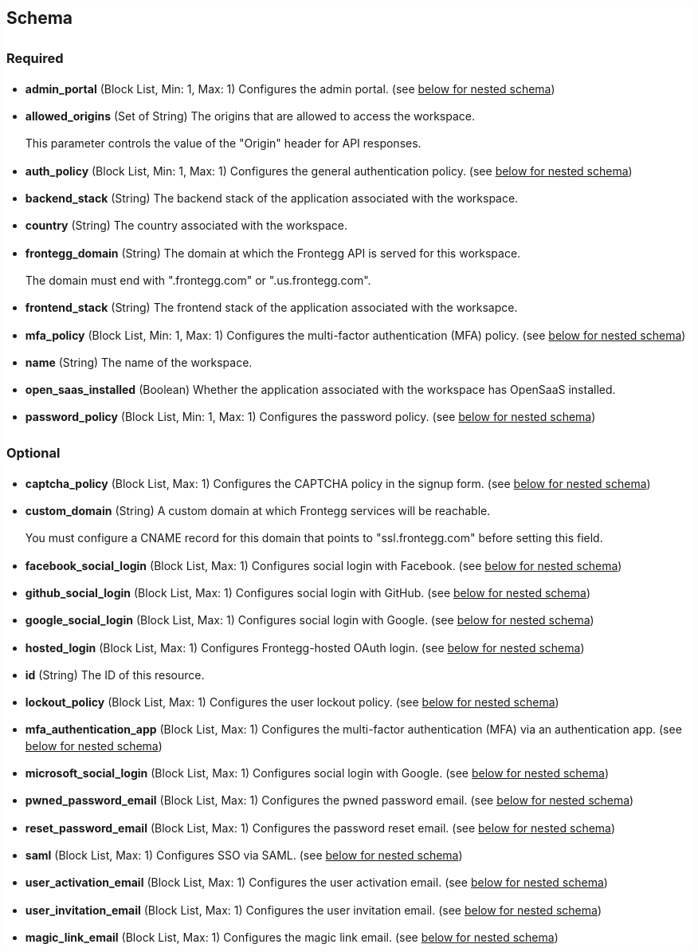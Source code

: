 

## Schema

### Required

- **admin_portal** (Block List, Min: 1, Max: 1) Configures the admin portal. (see [below for nested schema](#nestedblock--admin_portal))
- **allowed_origins** (Set of String) The origins that are allowed to access the workspace.

  This parameter controls the value of the "Origin" header for API responses.

- **auth_policy** (Block List, Min: 1, Max: 1) Configures the general authentication policy. (see [below for nested schema](#nestedblock--auth_policy))
- **backend_stack** (String) The backend stack of the application associated with the workspace.
- **country** (String) The country associated with the workspace.
- **frontegg_domain** (String) The domain at which the Frontegg API is served for this workspace.

  The domain must end with ".frontegg.com" or ".us.frontegg.com".

- **frontend_stack** (String) The frontend stack of the application associated with the worksapce.
- **mfa_policy** (Block List, Min: 1, Max: 1) Configures the multi-factor authentication (MFA) policy. (see [below for nested schema](#nestedblock--mfa_policy))
- **name** (String) The name of the workspace.
- **open_saas_installed** (Boolean) Whether the application associated with the workspace has OpenSaaS installed.
- **password_policy** (Block List, Min: 1, Max: 1) Configures the password policy. (see [below for nested schema](#nestedblock--password_policy))

### Optional

- **captcha_policy** (Block List, Max: 1) Configures the CAPTCHA policy in the signup form. (see [below for nested schema](#nestedblock--captcha_policy))
- **custom_domain** (String) A custom domain at which Frontegg services will be reachable.

  You must configure a CNAME record for this domain that points to
  "ssl.frontegg.com" before setting this field.

- **facebook_social_login** (Block List, Max: 1) Configures social login with Facebook. (see [below for nested schema](#nestedblock--facebook_social_login))
- **github_social_login** (Block List, Max: 1) Configures social login with GitHub. (see [below for nested schema](#nestedblock--github_social_login))
- **google_social_login** (Block List, Max: 1) Configures social login with Google. (see [below for nested schema](#nestedblock--google_social_login))
- **hosted_login** (Block List, Max: 1) Configures Frontegg-hosted OAuth login. (see [below for nested schema](#nestedblock--hosted_login))
- **id** (String) The ID of this resource.
- **lockout_policy** (Block List, Max: 1) Configures the user lockout policy. (see [below for nested schema](#nestedblock--lockout_policy))
- **mfa_authentication_app** (Block List, Max: 1) Configures the multi-factor authentication (MFA) via an authentication app. (see [below for nested schema](#nestedblock--mfa_authentication_app))
- **microsoft_social_login** (Block List, Max: 1) Configures social login with Google. (see [below for nested schema](#nestedblock--microsoft_social_login))
- **pwned_password_email** (Block List, Max: 1) Configures the pwned password email. (see [below for nested schema](#nestedblock--pwned_password_email))
- **reset_password_email** (Block List, Max: 1) Configures the password reset email. (see [below for nested schema](#nestedblock--reset_password_email))
- **saml** (Block List, Max: 1) Configures SSO via SAML. (see [below for nested schema](#nestedblock--saml))
- **user_activation_email** (Block List, Max: 1) Configures the user activation email. (see [below for nested schema](#nestedblock--user_activation_email))
- **user_invitation_email** (Block List, Max: 1) Configures the user invitation email. (see [below for nested schema](#nestedblock--user_invitation_email))
- **magic_link_email** (Block List, Max: 1) Configures the magic link email. (see [below for nested schema](#nestedblock--magic_link_email))